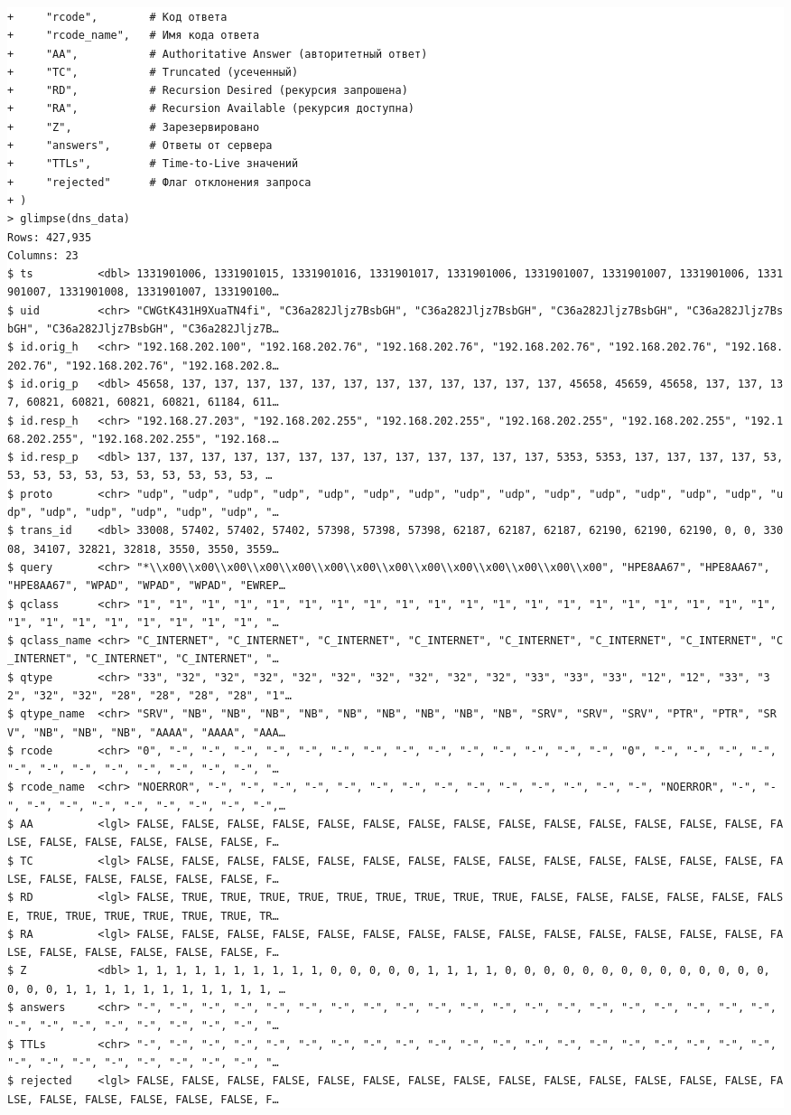     +     "rcode",        # Код ответа
    +     "rcode_name",   # Имя кода ответа
    +     "AA",           # Authoritative Answer (авторитетный ответ)
    +     "TC",           # Truncated (усеченный)
    +     "RD",           # Recursion Desired (рекурсия запрошена)
    +     "RA",           # Recursion Available (рекурсия доступна)
    +     "Z",            # Зарезервировано
    +     "answers",      # Ответы от сервера
    +     "TTLs",         # Time-to-Live значений
    +     "rejected"      # Флаг отклонения запроса
    + )
    > glimpse(dns_data)
    Rows: 427,935
    Columns: 23
    $ ts          <dbl> 1331901006, 1331901015, 1331901016, 1331901017, 1331901006, 1331901007, 1331901007, 1331901006, 1331901007, 1331901008, 1331901007, 133190100…
    $ uid         <chr> "CWGtK431H9XuaTN4fi", "C36a282Jljz7BsbGH", "C36a282Jljz7BsbGH", "C36a282Jljz7BsbGH", "C36a282Jljz7BsbGH", "C36a282Jljz7BsbGH", "C36a282Jljz7B…
    $ id.orig_h   <chr> "192.168.202.100", "192.168.202.76", "192.168.202.76", "192.168.202.76", "192.168.202.76", "192.168.202.76", "192.168.202.76", "192.168.202.8…
    $ id.orig_p   <dbl> 45658, 137, 137, 137, 137, 137, 137, 137, 137, 137, 137, 137, 137, 45658, 45659, 45658, 137, 137, 137, 60821, 60821, 60821, 60821, 61184, 611…
    $ id.resp_h   <chr> "192.168.27.203", "192.168.202.255", "192.168.202.255", "192.168.202.255", "192.168.202.255", "192.168.202.255", "192.168.202.255", "192.168.…
    $ id.resp_p   <dbl> 137, 137, 137, 137, 137, 137, 137, 137, 137, 137, 137, 137, 137, 5353, 5353, 137, 137, 137, 137, 53, 53, 53, 53, 53, 53, 53, 53, 53, 53, 53, …
    $ proto       <chr> "udp", "udp", "udp", "udp", "udp", "udp", "udp", "udp", "udp", "udp", "udp", "udp", "udp", "udp", "udp", "udp", "udp", "udp", "udp", "udp", "…
    $ trans_id    <dbl> 33008, 57402, 57402, 57402, 57398, 57398, 57398, 62187, 62187, 62187, 62190, 62190, 62190, 0, 0, 33008, 34107, 32821, 32818, 3550, 3550, 3559…
    $ query       <chr> "*\\x00\\x00\\x00\\x00\\x00\\x00\\x00\\x00\\x00\\x00\\x00\\x00\\x00\\x00", "HPE8AA67", "HPE8AA67", "HPE8AA67", "WPAD", "WPAD", "WPAD", "EWREP…
    $ qclass      <chr> "1", "1", "1", "1", "1", "1", "1", "1", "1", "1", "1", "1", "1", "1", "1", "1", "1", "1", "1", "1", "1", "1", "1", "1", "1", "1", "1", "1", "…
    $ qclass_name <chr> "C_INTERNET", "C_INTERNET", "C_INTERNET", "C_INTERNET", "C_INTERNET", "C_INTERNET", "C_INTERNET", "C_INTERNET", "C_INTERNET", "C_INTERNET", "…
    $ qtype       <chr> "33", "32", "32", "32", "32", "32", "32", "32", "32", "32", "33", "33", "33", "12", "12", "33", "32", "32", "32", "28", "28", "28", "28", "1"…
    $ qtype_name  <chr> "SRV", "NB", "NB", "NB", "NB", "NB", "NB", "NB", "NB", "NB", "SRV", "SRV", "SRV", "PTR", "PTR", "SRV", "NB", "NB", "NB", "AAAA", "AAAA", "AAA…
    $ rcode       <chr> "0", "-", "-", "-", "-", "-", "-", "-", "-", "-", "-", "-", "-", "-", "-", "0", "-", "-", "-", "-", "-", "-", "-", "-", "-", "-", "-", "-", "…
    $ rcode_name  <chr> "NOERROR", "-", "-", "-", "-", "-", "-", "-", "-", "-", "-", "-", "-", "-", "-", "NOERROR", "-", "-", "-", "-", "-", "-", "-", "-", "-", "-",…
    $ AA          <lgl> FALSE, FALSE, FALSE, FALSE, FALSE, FALSE, FALSE, FALSE, FALSE, FALSE, FALSE, FALSE, FALSE, FALSE, FALSE, FALSE, FALSE, FALSE, FALSE, FALSE, F…
    $ TC          <lgl> FALSE, FALSE, FALSE, FALSE, FALSE, FALSE, FALSE, FALSE, FALSE, FALSE, FALSE, FALSE, FALSE, FALSE, FALSE, FALSE, FALSE, FALSE, FALSE, FALSE, F…
    $ RD          <lgl> FALSE, TRUE, TRUE, TRUE, TRUE, TRUE, TRUE, TRUE, TRUE, TRUE, FALSE, FALSE, FALSE, FALSE, FALSE, FALSE, TRUE, TRUE, TRUE, TRUE, TRUE, TRUE, TR…
    $ RA          <lgl> FALSE, FALSE, FALSE, FALSE, FALSE, FALSE, FALSE, FALSE, FALSE, FALSE, FALSE, FALSE, FALSE, FALSE, FALSE, FALSE, FALSE, FALSE, FALSE, FALSE, F…
    $ Z           <dbl> 1, 1, 1, 1, 1, 1, 1, 1, 1, 1, 0, 0, 0, 0, 0, 1, 1, 1, 1, 0, 0, 0, 0, 0, 0, 0, 0, 0, 0, 0, 0, 0, 0, 0, 0, 0, 1, 1, 1, 1, 1, 1, 1, 1, 1, 1, 1, …
    $ answers     <chr> "-", "-", "-", "-", "-", "-", "-", "-", "-", "-", "-", "-", "-", "-", "-", "-", "-", "-", "-", "-", "-", "-", "-", "-", "-", "-", "-", "-", "…
    $ TTLs        <chr> "-", "-", "-", "-", "-", "-", "-", "-", "-", "-", "-", "-", "-", "-", "-", "-", "-", "-", "-", "-", "-", "-", "-", "-", "-", "-", "-", "-", "…
    $ rejected    <lgl> FALSE, FALSE, FALSE, FALSE, FALSE, FALSE, FALSE, FALSE, FALSE, FALSE, FALSE, FALSE, FALSE, FALSE, FALSE, FALSE, FALSE, FALSE, FALSE, FALSE, F…
